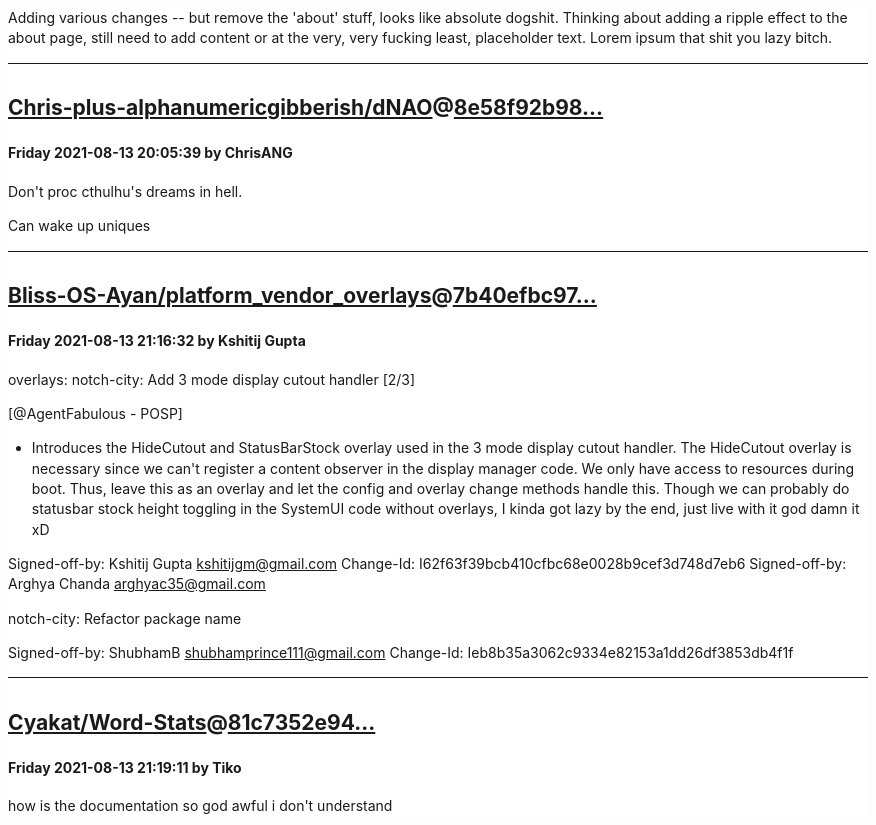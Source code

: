 Adding various changes -- but remove the 'about' stuff, looks like absolute dogshit. Thinking about adding a ripple effect to the about page, still need to add content or at the very, very fucking least, placeholder text. Lorem ipsum that shit you lazy bitch.

---
## [Chris-plus-alphanumericgibberish/dNAO](https://github.com/Chris-plus-alphanumericgibberish/dNAO)@[8e58f92b98...](https://github.com/Chris-plus-alphanumericgibberish/dNAO/commit/8e58f92b98622c7ff12428e8467222179eefaf46)
#### Friday 2021-08-13 20:05:39 by ChrisANG

Don't proc cthulhu's dreams in hell.

Can wake up uniques

---
## [Bliss-OS-Ayan/platform_vendor_overlays](https://github.com/Bliss-OS-Ayan/platform_vendor_overlays)@[7b40efbc97...](https://github.com/Bliss-OS-Ayan/platform_vendor_overlays/commit/7b40efbc97d839ad81ac5bb68a39d8114470c65b)
#### Friday 2021-08-13 21:16:32 by Kshitij Gupta

overlays: notch-city: Add 3 mode display cutout handler [2/3]

[@AgentFabulous - POSP]
- Introduces the HideCutout and StatusBarStock overlay used in the
  3 mode display cutout handler. The HideCutout overlay is necessary
  since we can't register a content observer in the display manager code.
  We only have access to resources during boot. Thus, leave this as an
  overlay and let the config and overlay change methods handle this.
  Though we can probably do statusbar stock height toggling in the
  SystemUI code without overlays, I kinda got lazy by the end, just
  live with it god damn it xD

Signed-off-by: Kshitij Gupta <kshitijgm@gmail.com>
Change-Id: I62f63f39bcb410cfbc68e0028b9cef3d748d7eb6
Signed-off-by: Arghya Chanda <arghyac35@gmail.com>

notch-city: Refactor package name

Signed-off-by: ShubhamB <shubhamprince111@gmail.com>
Change-Id: Ieb8b35a3062c9334e82153a1dd26df3853db4f1f

---
## [Cyakat/Word-Stats](https://github.com/Cyakat/Word-Stats)@[81c7352e94...](https://github.com/Cyakat/Word-Stats/commit/81c7352e94bcf6c481666d8cabdcfac544063386)
#### Friday 2021-08-13 21:19:11 by Tiko

how is the documentation so god awful i don't understand
